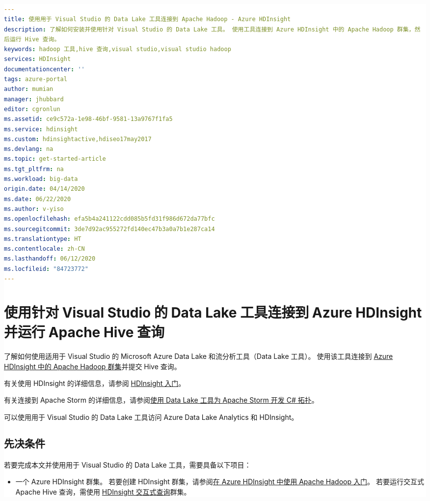```yaml
---
title: 使用用于 Visual Studio 的 Data Lake 工具连接到 Apache Hadoop - Azure HDInsight
description: 了解如何安装并使用针对 Visual Studio 的 Data Lake 工具。 使用工具连接到 Azure HDInsight 中的 Apache Hadoop 群集，然后运行 Hive 查询。
keywords: hadoop 工具,hive 查询,visual studio,visual studio hadoop
services: HDInsight
documentationcenter: ''
tags: azure-portal
author: mumian
manager: jhubbard
editor: cgronlun
ms.assetid: ce9c572a-1e98-46bf-9581-13a9767f1fa5
ms.service: hdinsight
ms.custom: hdinsightactive,hdiseo17may2017
ms.devlang: na
ms.topic: get-started-article
ms.tgt_pltfrm: na
ms.workload: big-data
origin.date: 04/14/2020
ms.date: 06/22/2020
ms.author: v-yiso
ms.openlocfilehash: efa5b4a241122cdd085b5fd31f986d672da77bfc
ms.sourcegitcommit: 3de7d92ac955272fd140ec47b3a0a7b1e287ca14
ms.translationtype: HT
ms.contentlocale: zh-CN
ms.lasthandoff: 06/12/2020
ms.locfileid: "84723772"
---
```

# <a name="use-data-lake-tools-for-visual-studio-to-connect-to-azure-hdinsight-and-run-apache-hive-queries"></a>使用针对 Visual Studio 的 Data Lake 工具连接到 Azure HDInsight 并运行 Apache Hive 查询

了解如何使用适用于 Visual Studio 的 Microsoft Azure Data Lake 和流分析工具（Data Lake 工具）。 使用该工具连接到 [Azure HDInsight 中的 Apache Hadoop 群集](apache-hadoop-introduction.md)并提交 Hive 查询。  

有关使用 HDInsight 的详细信息，请参阅 [HDInsight 入门](apache-hadoop-linux-tutorial-get-started.md)。  

有关连接到 Apache Storm 的详细信息，请参阅[使用 Data Lake 工具为 Apache Storm 开发 C# 拓扑](../storm/apache-storm-develop-csharp-visual-studio-topology.md)。

可以使用用于 Visual Studio 的 Data Lake 工具访问 Azure Data Lake Analytics 和 HDInsight。 

## <a name="prerequisites"></a>先决条件

若要完成本文并使用用于 Visual Studio 的 Data Lake 工具，需要具备以下项目：

* 一个 Azure HDInsight 群集。 若要创建 HDInsight 群集，请参阅[在 Azure HDInsight 中使用 Apache Hadoop 入门](apache-hadoop-linux-tutorial-get-started.md)。 若要运行交互式 Apache Hive 查询，需使用 [HDInsight 交互式查询](../interactive-query/apache-interactive-query-get-started.md)群集。
